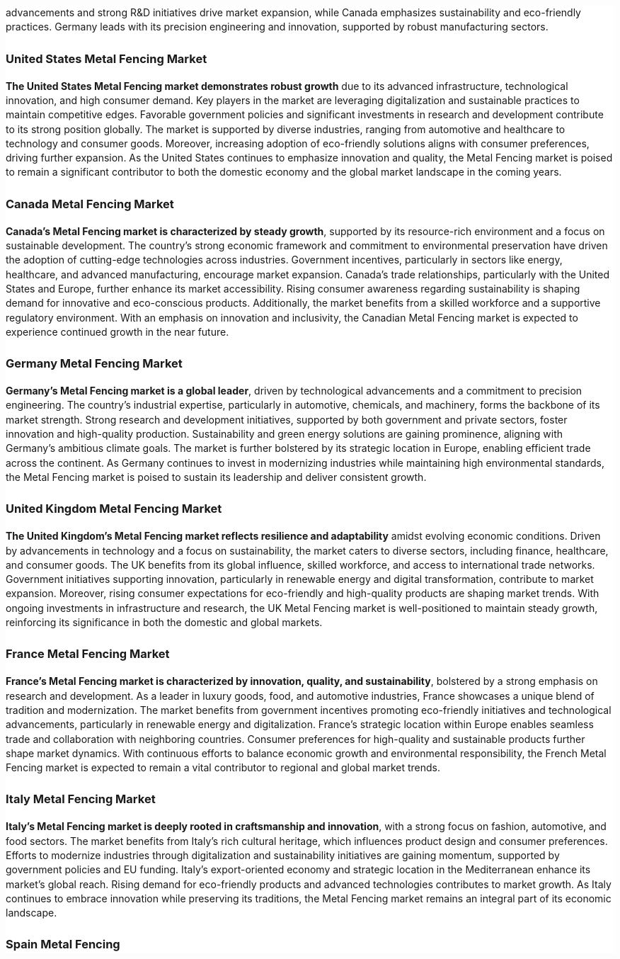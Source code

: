 advancements and strong R&amp;D initiatives drive market expansion, while Canada emphasizes sustainability and eco-friendly practices. Germany leads with its precision engineering and innovation, supported by robust manufacturing sectors.</span></em></p></blockquote><h3><strong>United States Metal Fencing Market</strong></h3><p><strong>The United States Metal Fencing market demonstrates robust growth</strong> due to its advanced infrastructure, technological innovation, and high consumer demand. Key players in the market are leveraging digitalization and sustainable practices to maintain competitive edges. Favorable government policies and significant investments in research and development contribute to its strong position globally. The market is supported by diverse industries, ranging from automotive and healthcare to technology and consumer goods. Moreover, increasing adoption of eco-friendly solutions aligns with consumer preferences, driving further expansion. As the United States continues to emphasize innovation and quality, the Metal Fencing market is poised to remain a significant contributor to both the domestic economy and the global market landscape in the coming years.</p><h3><strong>Canada Metal Fencing Market</strong></h3><p><strong>Canada&rsquo;s Metal Fencing market is characterized by steady growth</strong>, supported by its resource-rich environment and a focus on sustainable development. The country&rsquo;s strong economic framework and commitment to environmental preservation have driven the adoption of cutting-edge technologies across industries. Government incentives, particularly in sectors like energy, healthcare, and advanced manufacturing, encourage market expansion. Canada&rsquo;s trade relationships, particularly with the United States and Europe, further enhance its market accessibility. Rising consumer awareness regarding sustainability is shaping demand for innovative and eco-conscious products. Additionally, the market benefits from a skilled workforce and a supportive regulatory environment. With an emphasis on innovation and inclusivity, the Canadian Metal Fencing market is expected to experience continued growth in the near future.</p><h3><strong>Germany Metal Fencing Market</strong></h3><p><strong>Germany&rsquo;s Metal Fencing market is a global leader</strong>, driven by technological advancements and a commitment to precision engineering. The country&rsquo;s industrial expertise, particularly in automotive, chemicals, and machinery, forms the backbone of its market strength. Strong research and development initiatives, supported by both government and private sectors, foster innovation and high-quality production. Sustainability and green energy solutions are gaining prominence, aligning with Germany&rsquo;s ambitious climate goals. The market is further bolstered by its strategic location in Europe, enabling efficient trade across the continent. As Germany continues to invest in modernizing industries while maintaining high environmental standards, the Metal Fencing market is poised to sustain its leadership and deliver consistent growth.</p><h3><strong>United Kingdom Metal Fencing Market</strong></h3><p><strong>The United Kingdom&rsquo;s Metal Fencing market reflects resilience and adaptability</strong> amidst evolving economic conditions. Driven by advancements in technology and a focus on sustainability, the market caters to diverse sectors, including finance, healthcare, and consumer goods. The UK benefits from its global influence, skilled workforce, and access to international trade networks. Government initiatives supporting innovation, particularly in renewable energy and digital transformation, contribute to market expansion. Moreover, rising consumer expectations for eco-friendly and high-quality products are shaping market trends. With ongoing investments in infrastructure and research, the UK Metal Fencing market is well-positioned to maintain steady growth, reinforcing its significance in both the domestic and global markets.</p><h3><strong>France Metal Fencing Market</strong></h3><p><strong>France&rsquo;s Metal Fencing market is characterized by innovation, quality, and sustainability</strong>, bolstered by a strong emphasis on research and development. As a leader in luxury goods, food, and automotive industries, France showcases a unique blend of tradition and modernization. The market benefits from government incentives promoting eco-friendly initiatives and technological advancements, particularly in renewable energy and digitalization. France&rsquo;s strategic location within Europe enables seamless trade and collaboration with neighboring countries. Consumer preferences for high-quality and sustainable products further shape market dynamics. With continuous efforts to balance economic growth and environmental responsibility, the French Metal Fencing market is expected to remain a vital contributor to regional and global market trends.</p><h3><strong>Italy Metal Fencing Market</strong></h3><p><strong>Italy&rsquo;s Metal Fencing market is deeply rooted in craftsmanship and innovation</strong>, with a strong focus on fashion, automotive, and food sectors. The market benefits from Italy&rsquo;s rich cultural heritage, which influences product design and consumer preferences. Efforts to modernize industries through digitalization and sustainability initiatives are gaining momentum, supported by government policies and EU funding. Italy&rsquo;s export-oriented economy and strategic location in the Mediterranean enhance its market&rsquo;s global reach. Rising demand for eco-friendly products and advanced technologies contributes to market growth. As Italy continues to embrace innovation while preserving its traditions, the Metal Fencing market remains an integral part of its economic landscape.</p><h3><strong>Spain Metal Fencing